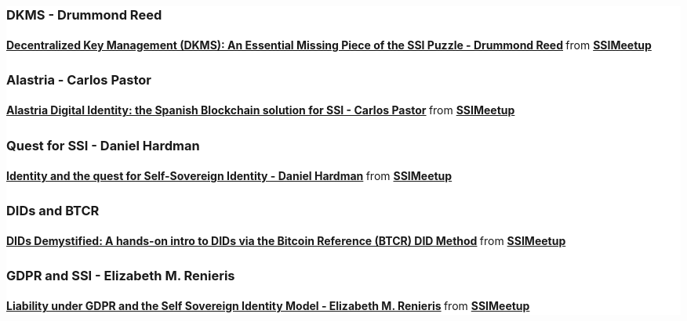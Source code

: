 ### DKMS - Drummond Reed

<iframe src="//www.slideshare.net/slideshow/embed_code/key/3hZHzzPdEodMQh" width="595" height="485" frameborder="0" marginwidth="0" marginheight="0" scrolling="no" style="border:1px solid #CCC; border-width:1px; margin-bottom:5px; max-width: 100%;" allowfullscreen> </iframe> <div style="margin-bottom:5px"> <strong> <a href="//www.slideshare.net/SSIMeetup/decentralized-key-management-dkms-an-essential-missing-piece-of-the-ssi-puzzle-drummond-reed" title="Decentralized Key Management (DKMS): An Essential Missing Piece of the SSI Puzzle - Drummond Reed" target="_blank">Decentralized Key Management (DKMS): An Essential Missing Piece of the SSI Puzzle - Drummond Reed</a> </strong> from <strong><a href="https://www.slideshare.net/SSIMeetup" target="_blank">SSIMeetup</a></strong> </div>

### Alastria - Carlos Pastor

<iframe src="//www.slideshare.net/slideshow/embed_code/key/Hh5gNODSCRgYr1" width="595" height="485" frameborder="0" marginwidth="0" marginheight="0" scrolling="no" style="border:1px solid #CCC; border-width:1px; margin-bottom:5px; max-width: 100%;" allowfullscreen> </iframe> <div style="margin-bottom:5px"> <strong> <a href="//www.slideshare.net/SSIMeetup/alastria-digital-identity-the-spanish-blockchain-solution-for-ssi-carlos-pastor" title="Alastria Digital Identity: the Spanish Blockchain solution for SSI - Carlos Pastor" target="_blank">Alastria Digital Identity: the Spanish Blockchain solution for SSI - Carlos Pastor</a> </strong> from <strong><a href="https://www.slideshare.net/SSIMeetup" target="_blank">SSIMeetup</a></strong> </div>

### Quest for SSI - Daniel Hardman

<iframe src="//www.slideshare.net/slideshow/embed_code/key/jrTqoxzFU08vXr" width="595" height="485" frameborder="0" marginwidth="0" marginheight="0" scrolling="no" style="border:1px solid #CCC; border-width:1px; margin-bottom:5px; max-width: 100%;" allowfullscreen> </iframe> <div style="margin-bottom:5px"> <strong> <a href="//www.slideshare.net/SSIMeetup/identity-and-the-quest-for-selfsovereign-identity-daniel-hardman" title="Identity and the quest for Self-Sovereign Identity - Daniel Hardman" target="_blank">Identity and the quest for Self-Sovereign Identity - Daniel Hardman</a> </strong> from <strong><a href="https://www.slideshare.net/SSIMeetup" target="_blank">SSIMeetup</a></strong> </div>

### DIDs and BTCR

<iframe src="//www.slideshare.net/slideshow/embed_code/key/B2YIOdRYlqiiPd" width="595" height="485" frameborder="0" marginwidth="0" marginheight="0" scrolling="no" style="border:1px solid #CCC; border-width:1px; margin-bottom:5px; max-width: 100%;" allowfullscreen> </iframe> <div style="margin-bottom:5px"> <strong> <a href="//www.slideshare.net/SSIMeetup/dids-demystified-a-handson-intro-to-dids-via-the-bitcoin-reference-btcr-did-method" title="DIDs Demystified: A hands-on intro to DIDs via the Bitcoin Reference (BTCR) DID Method" target="_blank">DIDs Demystified: A hands-on intro to DIDs via the Bitcoin Reference (BTCR) DID Method</a> </strong> from <strong><a href="https://www.slideshare.net/SSIMeetup" target="_blank">SSIMeetup</a></strong> </div>

### GDPR and SSI  - Elizabeth M. Renieris

<iframe src="//www.slideshare.net/slideshow/embed_code/key/x1d0SEOvioEMjY" width="595" height="485" frameborder="0" marginwidth="0" marginheight="0" scrolling="no" style="border:1px solid #CCC; border-width:1px; margin-bottom:5px; max-width: 100%;" allowfullscreen> </iframe> <div style="margin-bottom:5px"> <strong> <a href="//www.slideshare.net/SSIMeetup/liability-under-gdpr-and-the-self-sovereign-identity-model-elizabeth-m-renierisi" title="Liability under GDPR and the Self Sovereign Identity Model - Elizabeth M. Renieris" target="_blank">Liability under GDPR and the Self Sovereign Identity Model - Elizabeth M. Renieris</a> </strong> from <strong><a href="https://www.slideshare.net/SSIMeetup" target="_blank">SSIMeetup</a></strong> </div>
